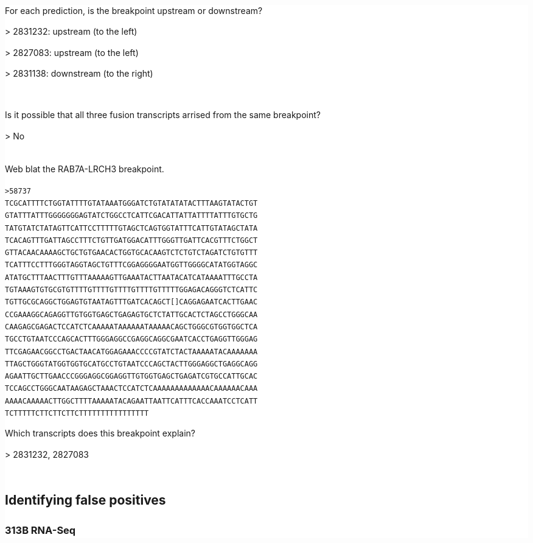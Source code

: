 For each prediction, is the breakpoint upstream or downstream?
<div class="hidden">
<p>
> 2831232: upstream (to the left)
</p><p>
> 2827083: upstream (to the left)
</p><p>
> 2831138: downstream (to the right)
</p>
</div>
&nbsp;

Is it possible that all three fusion transcripts arrised from the same
breakpoint?
<div class="hidden">
> No
</div>
&nbsp;

Web blat the RAB7A-LRCH3 breakpoint.

~~~
>58737
TCGCATTTTCTGGTATTTTGTATAAATGGGATCTGTATATATACTTTAAGTATACTGT
GTATTTATTTGGGGGGGAGTATCTGGCCTCATTCGACATTATTATTTTATTTGTGCTG
TATGTATCTATAGTTCATTCCTTTTTGTAGCTCAGTGGTATTTCATTGTATAGCTATA
TCACAGTTTGATTAGCCTTTCTGTTGATGGACATTTGGGTTGATTCACGTTTCTGGCT
GTTACAACAAAAGCTGCTGTGAACACTGGTGCACAAGTCTCTGTCTAGATCTGTGTTT
TCATTTCCTTTGGGTAGGTAGCTGTTTCGGAGGGGAATGGTTGGGGCATATGGTAGGC
ATATGCTTTAACTTTGTTTAAAAAGTTGAAATACTTAATACATCATAAAATTTGCCTA
TGTAAAGTGTGCGTGTTTTGTTTTGTTTTGTTTTGTTTTTGGAGACAGGGTCTCATTC
TGTTGCGCAGGCTGGAGTGTAATAGTTTGATCACAGCT[]CAGGAGAATCACTTGAAC
CCGAAAGGCAGAGGTTGTGGTGAGCTGAGAGTGCTCTATTGCACTCTAGCCTGGGCAA
CAAGAGCGAGACTCCATCTCAAAAATAAAAAATAAAAACAGCTGGGCGTGGTGGCTCA
TGCCTGTAATCCCAGCACTTTGGGAGGCCGAGGCAGGCGAATCACCTGAGGTTGGGAG
TTCGAGAACGGCCTGACTAACATGGAGAAACCCCGTATCTACTAAAAATACAAAAAAA
TTAGCTGGGTATGGTGGTGCATGCCTGTAATCCCAGCTACTTGGGAGGCTGAGGCAGG
AGAATTGCTTGAACCCGGGAGGCGGAGGTTGTGGTGAGCTGAGATCGTGCCATTGCAC
TCCAGCCTGGGCAATAAGAGCTAAACTCCATCTCAAAAAAAAAAAAACAAAAAACAAA
AAAACAAAAACTTGGCTTTTAAAAATACAGAATTAATTCATTTCACCAAATCCTCATT
TCTTTTTCTTCTTCTTCTTTTTTTTTTTTTTTT
~~~

Which transcripts does this breakpoint explain?
<div class="hidden">
> 2831232, 2827083
</div>
&nbsp;

## Identifying false positives

### 313B RNA-Seq
